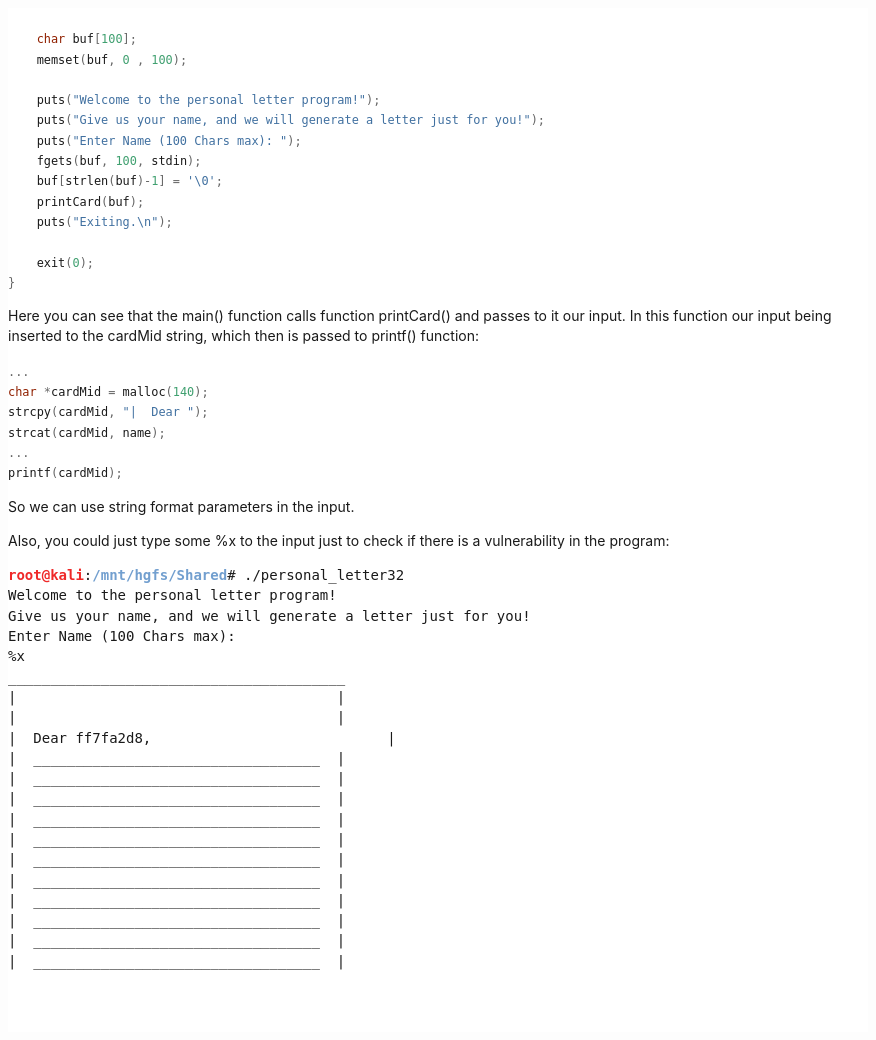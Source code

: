 ```C

    char buf[100];
    memset(buf, 0 , 100);

    puts("Welcome to the personal letter program!");
    puts("Give us your name, and we will generate a letter just for you!");
    puts("Enter Name (100 Chars max): ");
    fgets(buf, 100, stdin);
    buf[strlen(buf)-1] = '\0';
    printCard(buf);
    puts("Exiting.\n");

    exit(0);
}
```
Here you can see that the main() function calls function printCard() and passes to it our input. In this function our input being inserted to the cardMid string, which then is passed to printf() function:

```C
...
char *cardMid = malloc(140);
strcpy(cardMid, "|  Dear ");
strcat(cardMid, name);
...
printf(cardMid);
```

So we can use string format parameters in the input.

Also, you could just type some %x to the input just to check if there is a vulnerability in the program:

<pre><font color="#EF2929"><b>root@kali</b></font>:<font color="#729FCF"><b>/mnt/hgfs/Shared</b></font># ./personal_letter32
Welcome to the personal letter program!
Give us your name, and we will generate a letter just for you!
Enter Name (100 Chars max): 
%x
________________________________________
|                                      |
|                                      |
|  Dear ff7fa2d8,                            |
|  __________________________________  |
|  __________________________________  |
|  __________________________________  |
|  __________________________________  |
|  __________________________________  |
|  __________________________________  |
|  __________________________________  |
|  __________________________________  |
|  __________________________________  |
|  __________________________________  |
|  __________________________________  |